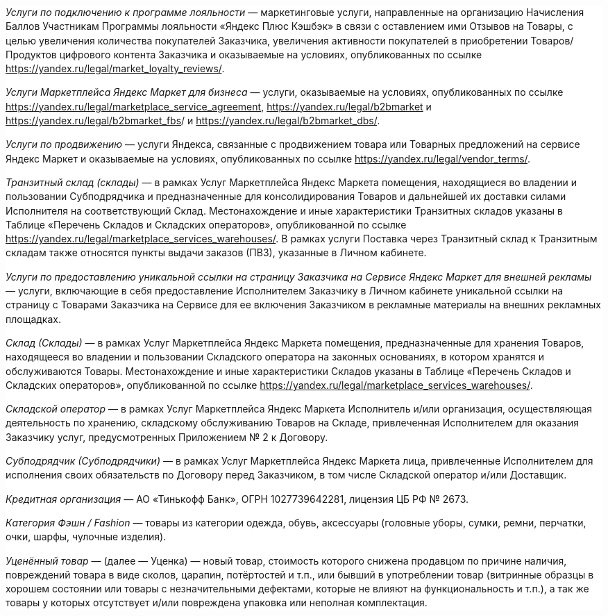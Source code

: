
*Услуги по подключению к программе лояльности* — маркетинговые услуги, направленные на организацию Начисления Баллов Участникам Программы лояльности «Яндекс Плюс Кэшбэк» в связи с оставлением ими Отзывов на Товары, с целью увеличения количества покупателей Заказчика, увеличения активности покупателей в приобретении Товаров/Продуктов цифрового контента Заказчика и оказываемые на условиях, опубликованных по ссылке <https://yandex.ru/legal/market_loyalty_reviews/>.


*Услуги Маркетплейса Яндекс Маркет для бизнеса* — услуги, оказываемые на условиях, опубликованных по ссылке <https://yandex.ru/legal/marketplace_service_agreement>, <https://yandex.ru/legal/b2bmarket> и <https://yandex.ru/legal/b2bmarket_fbs>/ и <https://yandex.ru/legal/b2bmarket_dbs/>.


*Услуги по продвижению* — услуги Яндекса, связанные c продвижением товара или Товарных предложений на сервисе Яндекс Маркет и оказываемые на условиях, опубликованных по ссылке <https://yandex.ru/legal/vendor_terms/>.


*Транзитный склад (склады)* — в рамках Услуг Маркетплейса Яндекс Маркета помещения, находящиеся во владении и пользовании Субподрядчика и предназначенные для консолидирования Товаров и дальнейшей их доставки силами Исполнителя на соответствующий Склад. Местонахождение и иные характеристики Транзитных складов указаны в Таблице «Перечень Складов и Складских операторов», опубликованной по ссылке <https://yandex.ru/legal/marketplace_services_warehouses/>. В рамках услуги Поставка через Транзитный склад к Транзитным складам также относятся пункты выдачи заказов (ПВЗ), указанные в Личном кабинете.


*Услуги по предоставлению уникальной ссылки на страницу Заказчика на Сервисе Яндекс Маркет для внешней рекламы* — услуги, включающие в себя предоставление Исполнителем Заказчику в Личном кабинете уникальной ссылки на страницу с Товарами Заказчика на Сервисе для ее включения Заказчиком в рекламные материалы на внешних рекламных площадках.


*Склад (Склады)* — в рамках Услуг Маркетплейса Яндекс Маркета помещения, предназначенные для хранения Товаров, находящееся во владении и пользовании Складского оператора на законных основаниях, в котором хранятся и обслуживаются Товары. Местонахождение и иные характеристики Складов указаны в Таблице «Перечень Складов и Складских операторов», опубликованной по ссылке <https://yandex.ru/legal/marketplace_services_warehouses/>.


*Складской оператор* — в рамках Услуг Маркетплейса Яндекс Маркета Исполнитель и/или организация, осуществляющая деятельность по хранению, складскому обслуживанию Товаров на Складе, привлеченная Исполнителем для оказания Заказчику услуг, предусмотренных Приложением № 2 к Договору.


*Субподрядчик (Субподрядчики)* — в рамках Услуг Маркетплейса Яндекс Маркета лица, привлеченные Исполнителем для исполнения своих обязательств по Договору перед Заказчиком, в том числе Складской оператор и/или Доставщик.


*Кредитная организация* — АО «Тинькофф Банк», ОГРН 1027739642281, лицензия ЦБ РФ № 2673\.


*Категория Фэшн / Fashion* — товары из категории одежда, обувь, аксессуары (головные уборы, сумки, ремни, перчатки, очки, шарфы, чулочные изделия).


*Уценённый товар* — (далее — Уценка) — новый товар, стоимость которого снижена продавцом по причине наличия, повреждений товара в виде сколов, царапин, потёртостей и т.п., или бывший в употреблении товар (витринные образцы в хорошем состоянии или товары с незначительными дефектами, которые не влияют на функциональность и т.п.), а так же товары у которых отсутствует и/или повреждена упаковка или неполная комплектация.
